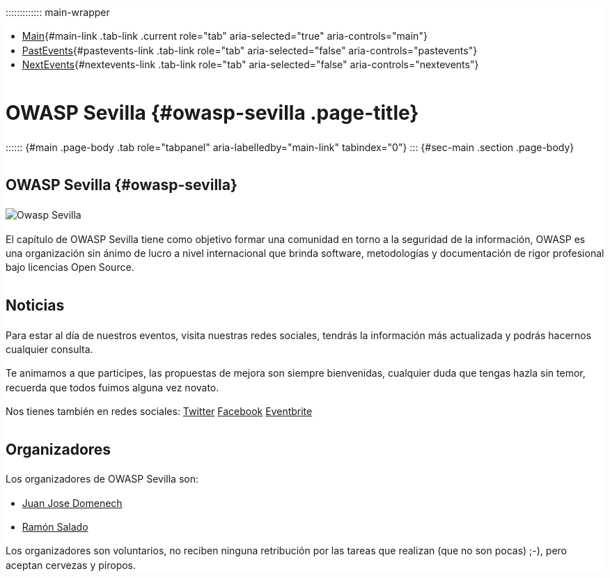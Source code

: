 ::::::::::::: main-wrapper
- [Main](#div-main){#main-link .tab-link .current role="tab"
  aria-selected="true" aria-controls="main"}
- [PastEvents](#div-pastevents){#pastevents-link .tab-link role="tab"
  aria-selected="false" aria-controls="pastevents"}
- [NextEvents](#div-nextevents){#nextevents-link .tab-link role="tab"
  aria-selected="false" aria-controls="nextevents"}

# OWASP Sevilla {#owasp-sevilla .page-title}

:::::: {#main .page-body .tab role="tabpanel" aria-labelledby="main-link" tabindex="0"}
::: {#sec-main .section .page-body}
## OWASP Sevilla {#owasp-sevilla}

![Owasp Sevilla](assets/images/event.png)

El capítulo de OWASP Sevilla tiene como objetivo formar una comunidad en
torno a la seguridad de la información, OWASP es una organización sin
ánimo de lucro a nivel internacional que brinda software, metodologías y
documentación de rigor profesional bajo licencias Open Source.

## Noticias

Para estar al día de nuestros eventos, visita nuestras redes sociales,
tendrás la información más actualizada y podrás hacernos cualquier
consulta.

Te animamos a que participes, las propuestas de mejora son siempre
bienvenidas, cualquier duda que tengas hazla sin temor, recuerda que
todos fuimos alguna vez novato.

Nos tienes también en redes sociales:
[Twitter](https://twitter.com/OWASP_Sevilla)
[Facebook](https://m.facebook.com/groups/1697205410565061)
[Eventbrite](https://www.eventbrite.es/o/owasp-sevilla-9895598677)

## Organizadores

Los organizadores de OWASP Sevilla son:

- [Juan Jose
  Domenech](../cdn-cgi/l/email-protection.html#177d6276797d7864723973787a727972747f57786076646739786570)



- [Ramón
  Salado](../cdn-cgi/l/email-protection.html#1b697a7674755b746c7a686b3574697c)

Los organizadores son voluntarios, no reciben ninguna retribución por
las tareas que realizan (que no son pocas) ;-), pero aceptan cervezas y
piropos.
